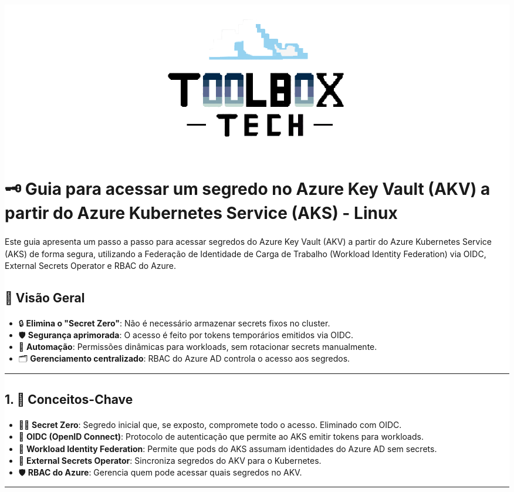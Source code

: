 <p align="center">
  <img src="anexos/img/tbx.png" alt="Logo Toolbox" width="400"/>
</p>

# 🗝️ Guia para acessar um segredo no Azure Key Vault (AKV) a partir do Azure Kubernetes Service (AKS) - Linux

Este guia apresenta um passo a passo para acessar segredos do Azure Key Vault (AKV) a partir do Azure Kubernetes Service (AKS) de forma segura, utilizando a Federação de Identidade de Carga de Trabalho (Workload Identity Federation) via OIDC, External Secrets Operator e RBAC do Azure.

## 👀 Visão Geral

- 🔒 **Elimina o "Secret Zero"**: Não é necessário armazenar secrets fixos no cluster.
- 🛡️ **Segurança aprimorada**: O acesso é feito por tokens temporários emitidos via OIDC.
- 🤖 **Automação**: Permissões dinâmicas para workloads, sem rotacionar secrets manualmente.
- 🗂️ **Gerenciamento centralizado**: RBAC do Azure AD controla o acesso aos segredos.

---

## 1. 🧩 Conceitos-Chave

- 🕵️‍♂️ **Secret Zero**: Segredo inicial que, se exposto, compromete todo o acesso. Eliminado com OIDC.
- 🔗 **OIDC (OpenID Connect)**: Protocolo de autenticação que permite ao AKS emitir tokens para workloads.
- 👷 **Workload Identity Federation**: Permite que pods do AKS assumam identidades do Azure AD sem secrets.
- 🔄 **External Secrets Operator**: Sincroniza segredos do AKV para o Kubernetes.
- 🛡️ **RBAC do Azure**: Gerencia quem pode acessar quais segredos no AKV.

---